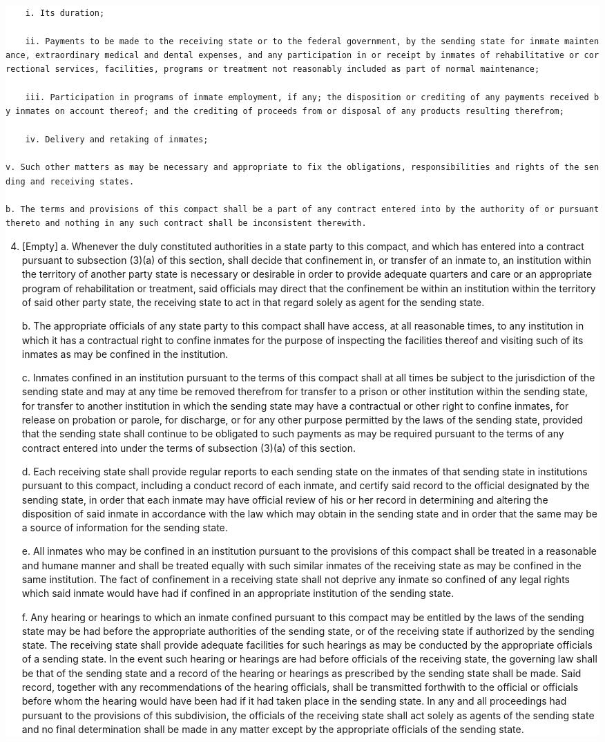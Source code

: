         i. Its duration;

        ii. Payments to be made to the receiving state or to the federal government, by the sending state for inmate maintenance, extraordinary medical and dental expenses, and any participation in or receipt by inmates of rehabilitative or correctional services, facilities, programs or treatment not reasonably included as part of normal maintenance;

        iii. Participation in programs of inmate employment, if any; the disposition or crediting of any payments received by inmates on account thereof; and the crediting of proceeds from or disposal of any products resulting therefrom;

        iv. Delivery and retaking of inmates;

    v. Such other matters as may be necessary and appropriate to fix the obligations, responsibilities and rights of the sending and receiving states.

    b. The terms and provisions of this compact shall be a part of any contract entered into by the authority of or pursuant thereto and nothing in any such contract shall be inconsistent therewith.

4. [Empty]
    a. Whenever the duly constituted authorities in a state party to this compact, and which has entered into a contract pursuant to subsection (3)(a) of this section, shall decide that confinement in, or transfer of an inmate to, an institution within the territory of another party state is necessary or desirable in order to provide adequate quarters and care or an appropriate program of rehabilitation or treatment, said officials may direct that the confinement be within an institution within the territory of said other party state, the receiving state to act in that regard solely as agent for the sending state.

    b. The appropriate officials of any state party to this compact shall have access, at all reasonable times, to any institution in which it has a contractual right to confine inmates for the purpose of inspecting the facilities thereof and visiting such of its inmates as may be confined in the institution.

    c. Inmates confined in an institution pursuant to the terms of this compact shall at all times be subject to the jurisdiction of the sending state and may at any time be removed therefrom for transfer to a prison or other institution within the sending state, for transfer to another institution in which the sending state may have a contractual or other right to confine inmates, for release on probation or parole, for discharge, or for any other purpose permitted by the laws of the sending state, provided that the sending state shall continue to be obligated to such payments as may be required pursuant to the terms of any contract entered into under the terms of subsection (3)(a) of this section.

    d. Each receiving state shall provide regular reports to each sending state on the inmates of that sending state in institutions pursuant to this compact, including a conduct record of each inmate, and certify said record to the official designated by the sending state, in order that each inmate may have official review of his or her record in determining and altering the disposition of said inmate in accordance with the law which may obtain in the sending state and in order that the same may be a source of information for the sending state.

    e. All inmates who may be confined in an institution pursuant to the provisions of this compact shall be treated in a reasonable and humane manner and shall be treated equally with such similar inmates of the receiving state as may be confined in the same institution. The fact of confinement in a receiving state shall not deprive any inmate so confined of any legal rights which said inmate would have had if confined in an appropriate institution of the sending state.

    f. Any hearing or hearings to which an inmate confined pursuant to this compact may be entitled by the laws of the sending state may be had before the appropriate authorities of the sending state, or of the receiving state if authorized by the sending state. The receiving state shall provide adequate facilities for such hearings as may be conducted by the appropriate officials of a sending state. In the event such hearing or hearings are had before officials of the receiving state, the governing law shall be that of the sending state and a record of the hearing or hearings as prescribed by the sending state shall be made. Said record, together with any recommendations of the hearing officials, shall be transmitted forthwith to the official or officials before whom the hearing would have been had if it had taken place in the sending state. In any and all proceedings had pursuant to the provisions of this subdivision, the officials of the receiving state shall act solely as agents of the sending state and no final determination shall be made in any matter except by the appropriate officials of the sending state.
